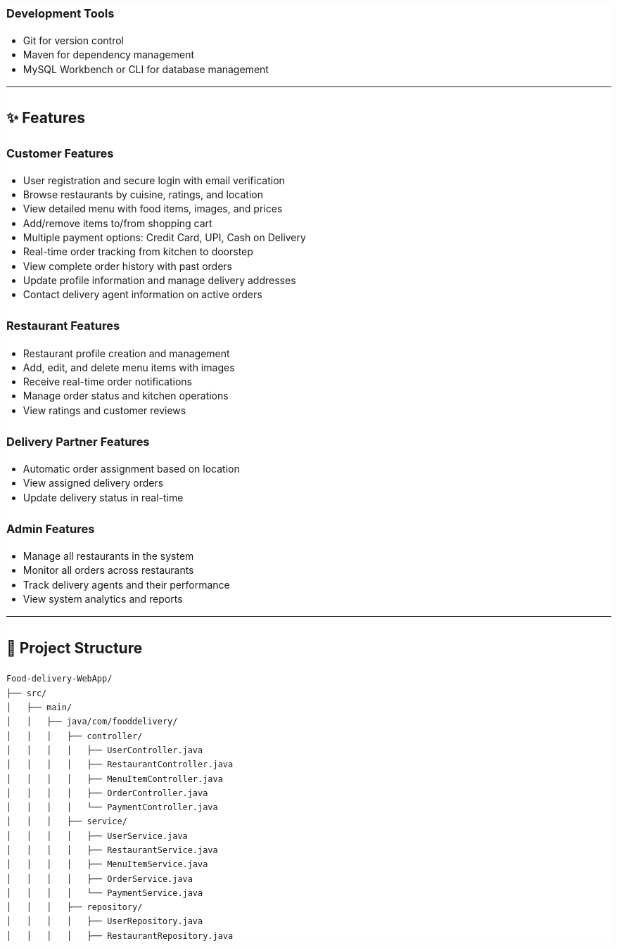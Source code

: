 ### Development Tools
- Git for version control
- Maven for dependency management
- MySQL Workbench or CLI for database management

---

## ✨ Features

### Customer Features
- User registration and secure login with email verification
- Browse restaurants by cuisine, ratings, and location
- View detailed menu with food items, images, and prices
- Add/remove items to/from shopping cart
- Multiple payment options: Credit Card, UPI, Cash on Delivery
- Real-time order tracking from kitchen to doorstep
- View complete order history with past orders
- Update profile information and manage delivery addresses
- Contact delivery agent information on active orders

### Restaurant Features
- Restaurant profile creation and management
- Add, edit, and delete menu items with images
- Receive real-time order notifications
- Manage order status and kitchen operations
- View ratings and customer reviews

### Delivery Partner Features
- Automatic order assignment based on location
- View assigned delivery orders
- Update delivery status in real-time

### Admin Features
- Manage all restaurants in the system
- Monitor all orders across restaurants
- Track delivery agents and their performance
- View system analytics and reports

---

## 📁 Project Structure

```
Food-delivery-WebApp/
├── src/
│   ├── main/
│   │   ├── java/com/fooddelivery/
│   │   │   ├── controller/
│   │   │   │   ├── UserController.java
│   │   │   │   ├── RestaurantController.java
│   │   │   │   ├── MenuItemController.java
│   │   │   │   ├── OrderController.java
│   │   │   │   └── PaymentController.java
│   │   │   ├── service/
│   │   │   │   ├── UserService.java
│   │   │   │   ├── RestaurantService.java
│   │   │   │   ├── MenuItemService.java
│   │   │   │   ├── OrderService.java
│   │   │   │   └── PaymentService.java
│   │   │   ├── repository/
│   │   │   │   ├── UserRepository.java
│   │   │   │   ├── RestaurantRepository.java
```